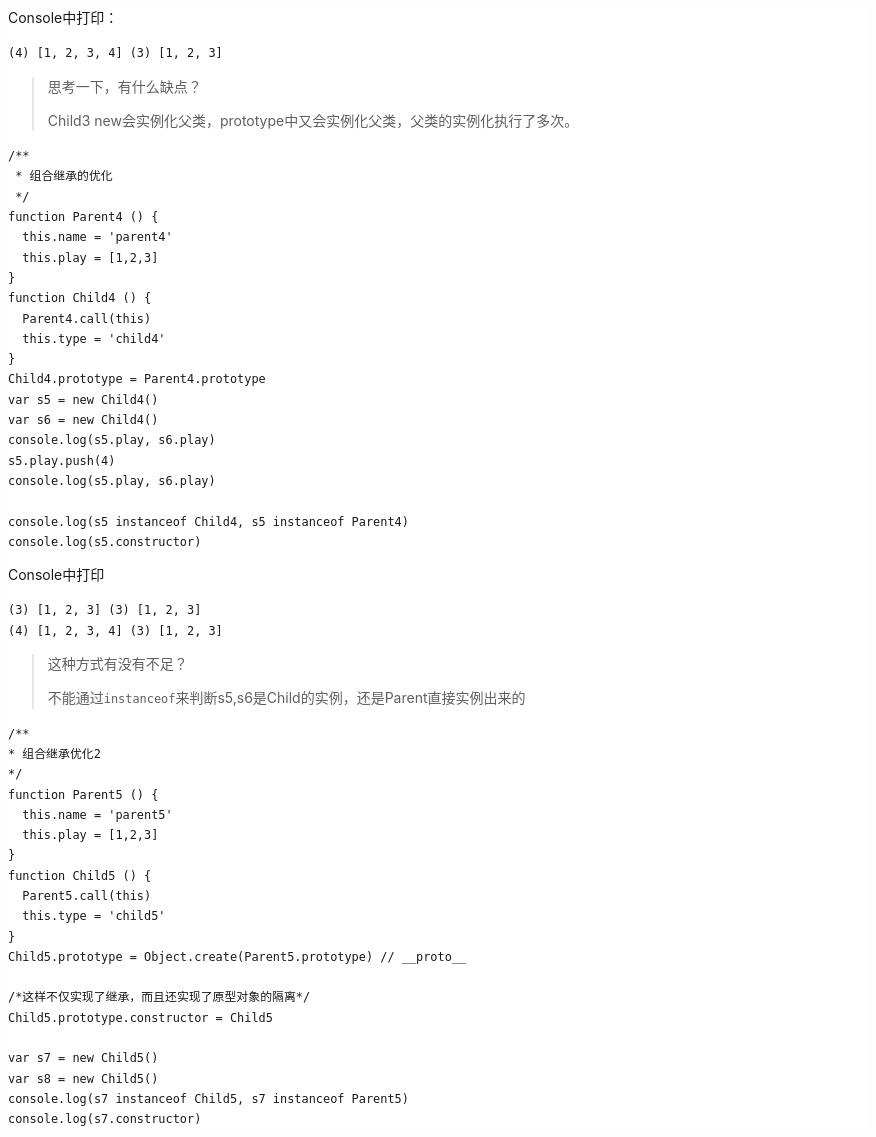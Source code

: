    Console中打印：

   ```
   (4) [1, 2, 3, 4] (3) [1, 2, 3]
   ```

   > 思考一下，有什么缺点？
   >
   > Child3 new会实例化父类，prototype中又会实例化父类，父类的实例化执行了多次。

   ```
   /**
    * 组合继承的优化
    */
   function Parent4 () {
     this.name = 'parent4'
     this.play = [1,2,3]
   }
   function Child4 () {
     Parent4.call(this)
     this.type = 'child4'
   }
   Child4.prototype = Parent4.prototype
   var s5 = new Child4()
   var s6 = new Child4()
   console.log(s5.play, s6.play)
   s5.play.push(4)
   console.log(s5.play, s6.play)
   
   console.log(s5 instanceof Child4, s5 instanceof Parent4)
   console.log(s5.constructor)
   ```

   Console中打印

   ```
   (3) [1, 2, 3] (3) [1, 2, 3]
   (4) [1, 2, 3, 4] (3) [1, 2, 3]
   ```

   > 这种方式有没有不足？
   >
   > 不能通过`instanceof`来判断s5,s6是Child的实例，还是Parent直接实例出来的

   ```
   /**
   * 组合继承优化2
   */
   function Parent5 () {
     this.name = 'parent5'
     this.play = [1,2,3]
   }
   function Child5 () {
     Parent5.call(this)
     this.type = 'child5'
   }
   Child5.prototype = Object.create(Parent5.prototype) // __proto__
   
   /*这样不仅实现了继承，而且还实现了原型对象的隔离*/
   Child5.prototype.constructor = Child5
   
   var s7 = new Child5()
   var s8 = new Child5()
   console.log(s7 instanceof Child5, s7 instanceof Parent5)
   console.log(s7.constructor)
   ```
